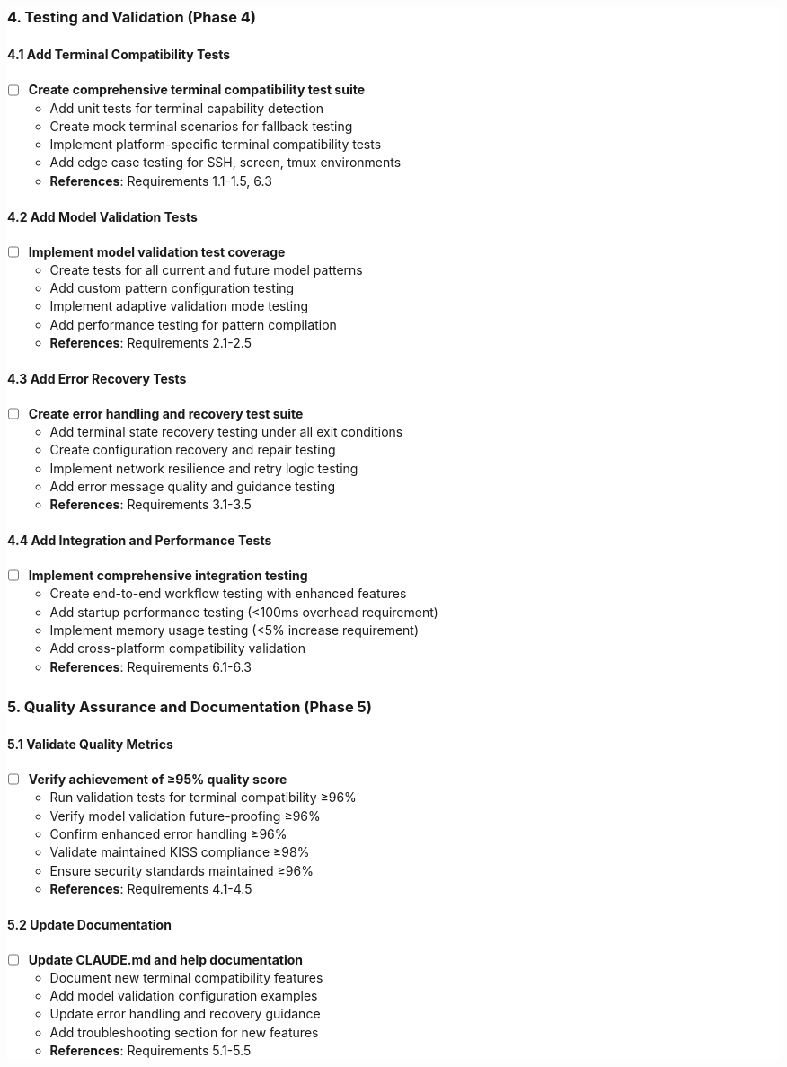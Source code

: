 ### 4. Testing and Validation (Phase 4)

#### 4.1 Add Terminal Compatibility Tests
- [ ] **Create comprehensive terminal compatibility test suite**
  - Add unit tests for terminal capability detection
  - Create mock terminal scenarios for fallback testing
  - Implement platform-specific terminal compatibility tests
  - Add edge case testing for SSH, screen, tmux environments
  - **References**: Requirements 1.1-1.5, 6.3

#### 4.2 Add Model Validation Tests  
- [ ] **Implement model validation test coverage**
  - Create tests for all current and future model patterns
  - Add custom pattern configuration testing
  - Implement adaptive validation mode testing
  - Add performance testing for pattern compilation
  - **References**: Requirements 2.1-2.5

#### 4.3 Add Error Recovery Tests
- [ ] **Create error handling and recovery test suite**
  - Add terminal state recovery testing under all exit conditions
  - Create configuration recovery and repair testing
  - Implement network resilience and retry logic testing
  - Add error message quality and guidance testing
  - **References**: Requirements 3.1-3.5

#### 4.4 Add Integration and Performance Tests
- [ ] **Implement comprehensive integration testing**
  - Create end-to-end workflow testing with enhanced features
  - Add startup performance testing (<100ms overhead requirement)
  - Implement memory usage testing (<5% increase requirement)
  - Add cross-platform compatibility validation
  - **References**: Requirements 6.1-6.3

### 5. Quality Assurance and Documentation (Phase 5)

#### 5.1 Validate Quality Metrics
- [ ] **Verify achievement of ≥95% quality score**
  - Run validation tests for terminal compatibility ≥96%
  - Verify model validation future-proofing ≥96%
  - Confirm enhanced error handling ≥96%
  - Validate maintained KISS compliance ≥98%
  - Ensure security standards maintained ≥96%
  - **References**: Requirements 4.1-4.5

#### 5.2 Update Documentation
- [ ] **Update CLAUDE.md and help documentation**
  - Document new terminal compatibility features
  - Add model validation configuration examples
  - Update error handling and recovery guidance
  - Add troubleshooting section for new features
  - **References**: Requirements 5.1-5.5
